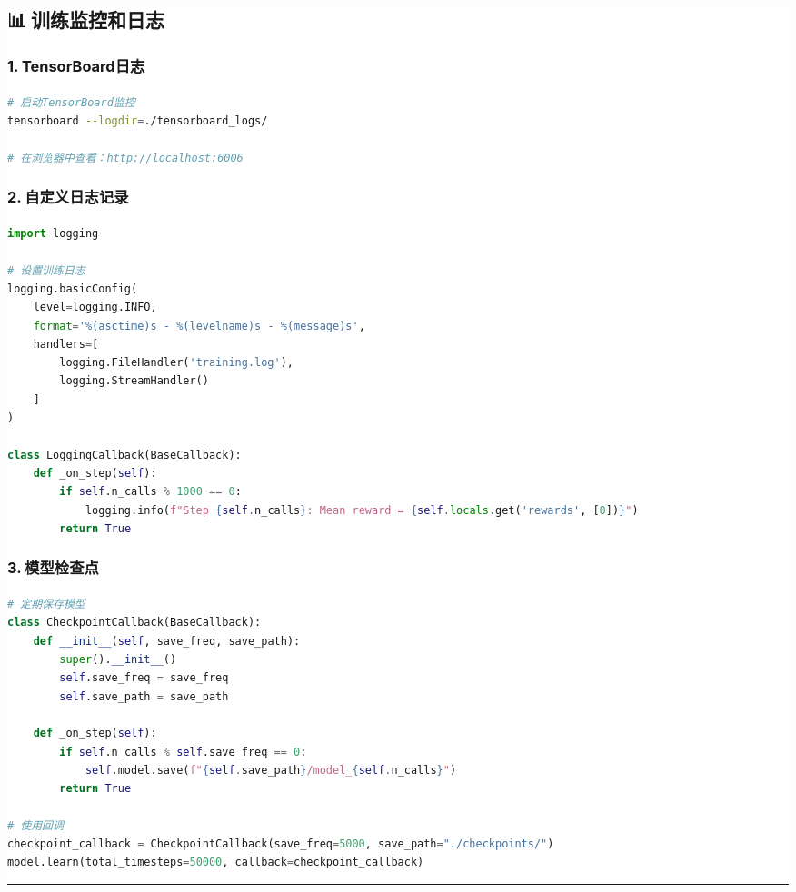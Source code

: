 
## 📊 训练监控和日志

### 1. TensorBoard日志

```bash
# 启动TensorBoard监控
tensorboard --logdir=./tensorboard_logs/

# 在浏览器中查看：http://localhost:6006
```

### 2. 自定义日志记录

```python
import logging

# 设置训练日志
logging.basicConfig(
    level=logging.INFO,
    format='%(asctime)s - %(levelname)s - %(message)s',
    handlers=[
        logging.FileHandler('training.log'),
        logging.StreamHandler()
    ]
)

class LoggingCallback(BaseCallback):
    def _on_step(self):
        if self.n_calls % 1000 == 0:
            logging.info(f"Step {self.n_calls}: Mean reward = {self.locals.get('rewards', [0])}")
        return True
```

### 3. 模型检查点

```python
# 定期保存模型
class CheckpointCallback(BaseCallback):
    def __init__(self, save_freq, save_path):
        super().__init__()
        self.save_freq = save_freq
        self.save_path = save_path
        
    def _on_step(self):
        if self.n_calls % self.save_freq == 0:
            self.model.save(f"{self.save_path}/model_{self.n_calls}")
        return True

# 使用回调
checkpoint_callback = CheckpointCallback(save_freq=5000, save_path="./checkpoints/")
model.learn(total_timesteps=50000, callback=checkpoint_callback)
```

---